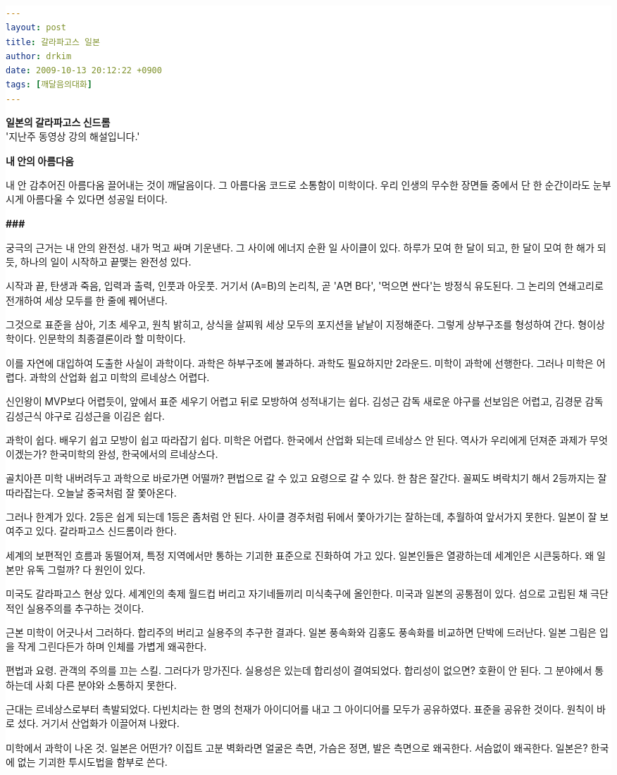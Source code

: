 ```yaml
---
layout: post
title: 갈라파고스 일본
author: drkim
date: 2009-10-13 20:12:22 +0900
tags: [깨달음의대화]
---
```

**일본의 갈라파고스 신드롬**  
'지난주 동영상 강의 해설입니다.'  


**내 안의 아름다움**

내 안 감추어진 아름다움 끌어내는 것이 깨달음이다. 그 아름다움 코드로 소통함이 미학이다. 우리 인생의 무수한 장면들 중에서 단 한 순간이라도 눈부시게 아름다울 수 있다면 성공일 터이다.

**###**

궁극의 근거는 내 안의 완전성. 내가 먹고 싸며 기운낸다. 그 사이에 에너지 순환 일 사이클이 있다. 하루가 모여 한 달이 되고, 한 달이 모여 한 해가 되듯, 하나의 일이 시작하고 끝맺는 완전성 있다.

시작과 끝, 탄생과 죽음, 입력과 출력, 인풋과 아웃풋. 거기서 (A=B)의 논리칙, 곧 'A면 B다', '먹으면 싼다'는 방정식 유도된다. 그 논리의 연쇄고리로 전개하여 세상 모두를 한 줄에 꿰어낸다. 

그것으로 표준을 삼아, 기초 세우고, 원칙 밝히고, 상식을 살찌워 세상 모두의 포지션을 낱낱이 지정해준다. 그렇게 상부구조를 형성하여 간다. 형이상학이다. 인문학의 최종결론이라 할 미학이다. 

이를 자연에 대입하여 도출한 사실이 과학이다. 과학은 하부구조에 불과하다. 과학도 필요하지만 2라운드. 미학이 과학에 선행한다. 그러나 미학은 어렵다. 과학의 산업화 쉽고 미학의 르네상스 어렵다.

신인왕이 MVP보다 어렵듯이, 앞에서 표준 세우기 어렵고 뒤로 모방하여 성적내기는 쉽다. 김성근 감독 새로운 야구를 선보임은 어렵고, 김경문 감독 김성근식 야구로 김성근을 이김은 쉽다. 

과학이 쉽다. 배우기 쉽고 모방이 쉽고 따라잡기 쉽다. 미학은 어렵다. 한국에서 산업화 되는데 르네상스 안 된다. 역사가 우리에게 던져준 과제가 무엇이겠는가? 한국미학의 완성, 한국에서의 르네상스다.

골치아픈 미학 내버려두고 과학으로 바로가면 어떨까? 편법으로 갈 수 있고 요령으로 갈 수 있다. 한 참은 잘간다. 꼴찌도 벼락치기 해서 2등까지는 잘 따라잡는다. 오늘날 중국처럼 잘 쫓아온다. 

그러나 한계가 있다. 2등은 쉽게 되는데 1등은 좀처럼 안 된다. 사이클 경주처럼 뒤에서 쫓아가기는 잘하는데, 추월하여 앞서가지 못한다. 일본이 잘 보여주고 있다. 갈라파고스 신드롬이라 한다. 

세계의 보편적인 흐름과 동떨어져, 특정 지역에서만 통하는 기괴한 표준으로 진화하여 가고 있다. 일본인들은 열광하는데 세계인은 시큰둥하다. 왜 일본만 유독 그럴까? 다 원인이 있다. 

미국도 갈라파고스 현상 있다. 세계인의 축제 월드컵 버리고 자기네들끼리 미식축구에 올인한다. 미국과 일본의 공통점이 있다. 섬으로 고립된 채 극단적인 실용주의를 추구하는 것이다.

근본 미학이 어긋나서 그러하다. 합리주의 버리고 실용주의 추구한 결과다. 일본 풍속화와 김홍도 풍속화를 비교하면 단박에 드러난다. 일본 그림은 입을 작게 그린다든가 하며 인체를 가볍게 왜곡한다.

편법과 요령. 관객의 주의를 끄는 스킬. 그러다가 망가진다. 실용성은 있는데 합리성이 결여되었다. 합리성이 없으면? 호환이 안 된다. 그 분야에서 통하는데 사회 다른 분야와 소통하지 못한다.

근대는 르네상스로부터 촉발되었다. 다빈치라는 한 명의 천재가 아이디어를 내고 그 아이디어를 모두가 공유하였다. 표준을 공유한 것이다. 원칙이 바로 섰다. 거기서 산업화가 이끌어져 나왔다.

미학에서 과학이 나온 것. 일본은 어떤가? 이집트 고분 벽화라면 얼굴은 측면, 가슴은 정면, 발은 측면으로 왜곡한다. 서슴없이 왜곡한다. 일본은? 한국에 없는 기괴한 투시도법을 함부로 쓴다. 
